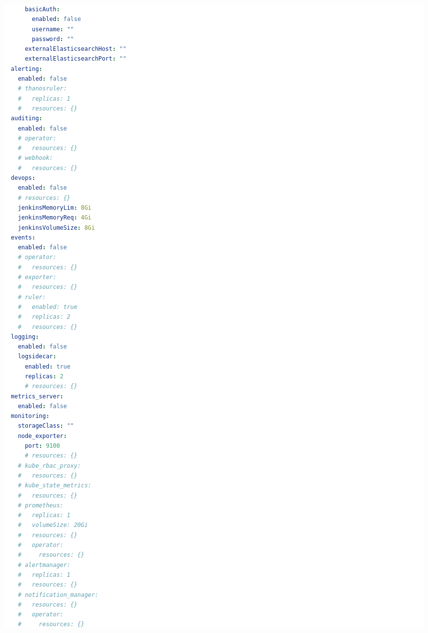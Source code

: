 ```yaml
      basicAuth:
        enabled: false
        username: ""
        password: ""
      externalElasticsearchHost: ""
      externalElasticsearchPort: ""
  alerting:
    enabled: false
    # thanosruler:
    #   replicas: 1
    #   resources: {}
  auditing:
    enabled: false
    # operator:
    #   resources: {}
    # webhook:
    #   resources: {}
  devops:
    enabled: false
    # resources: {}
    jenkinsMemoryLim: 8Gi
    jenkinsMemoryReq: 4Gi
    jenkinsVolumeSize: 8Gi
  events:
    enabled: false
    # operator:
    #   resources: {}
    # exporter:
    #   resources: {}
    # ruler:
    #   enabled: true
    #   replicas: 2
    #   resources: {}
  logging:
    enabled: false
    logsidecar:
      enabled: true
      replicas: 2
      # resources: {}
  metrics_server:
    enabled: false
  monitoring:
    storageClass: ""
    node_exporter:
      port: 9100
      # resources: {}
    # kube_rbac_proxy:
    #   resources: {}
    # kube_state_metrics:
    #   resources: {}
    # prometheus:
    #   replicas: 1
    #   volumeSize: 20Gi
    #   resources: {}
    #   operator:
    #     resources: {}
    # alertmanager:
    #   replicas: 1
    #   resources: {}
    # notification_manager:
    #   resources: {}
    #   operator:
    #     resources: {}
```